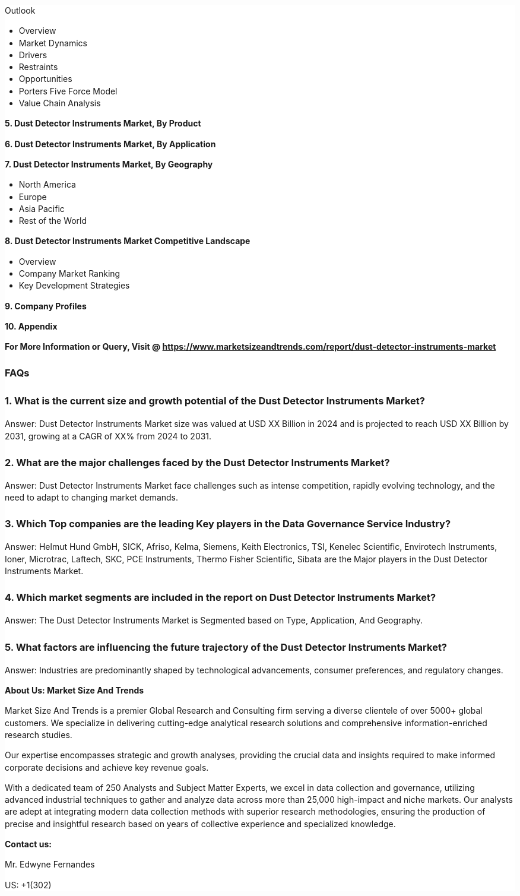 Outlook</span></strong></p></div><div class="" data-test-id=""><ul><li><span class="">Overview</span></li><li><span class="">Market Dynamics</span></li><li><span class="">Drivers</span></li><li><span class="">Restraints</span></li><li><span class="">Opportunities</span></li><li><span class="">Porters Five Force Model</span></li><li><span class="">Value Chain Analysis</span></li></ul></div><div class="" data-test-id=""><p><strong><span class="">5. Dust Detector Instruments Market, By Product</span></strong></p></div><div class="" data-test-id=""><p><strong><span class="">6. Dust Detector Instruments Market, By Application</span></strong></p></div><div class="" data-test-id=""><p><strong><span class="">7. Dust Detector Instruments Market, By Geography</span></strong></p></div><div class="" data-test-id=""><ul><li><span class="">North America</span></li><li><span class="">Europe</span></li><li><span class="">Asia Pacific</span></li><li><span class="">Rest of the World</span></li></ul></div><div class="" data-test-id=""><p><strong><span class="">8. Dust Detector Instruments Market Competitive Landscape</span></strong></p></div><div class="" data-test-id=""><ul><li><span class="">Overview</span></li><li><span class="">Company Market Ranking</span></li><li><span class="">Key Development Strategies</span></li></ul></div><div class="" data-test-id=""><p><strong><span class="">9. Company Profiles</span></strong></p></div><div class="" data-test-id=""><p><strong><span class="">10. Appendix</span></strong></p></div><div class="" data-test-id=""><p><strong><span class="">For More Information or Query, Visit @ <a href="https://www.marketsizeandtrends.com/report/dust-detector-instruments-market" target="_blank">https://www.marketsizeandtrends.com/report/dust-detector-instruments-market</a></span></strong></p></div><div class="" data-test-id=""><div class="article-main__content" data-test-id="publishing-text-block"><h3><strong><span class="">FAQs</span></strong></h3></div><div class="article-main__content" data-test-id="publishing-text-block"><h3><span class="">1. What is the current size and growth potential of the Dust Detector Instruments Market?</span></h3></div><div class="article-main__content" data-test-id="publishing-text-block"><p><span class="font-[700]">Answer</span><span class="">: Dust Detector Instruments Market size was valued at USD XX Billion in 2024 and is projected to reach USD XX Billion by 2031, growing at a CAGR of XX% from 2024 to 2031.</span></p></div><div class="article-main__content" data-test-id="publishing-text-block"><h3><span class="">2. What are the major challenges faced by the Dust Detector Instruments Market?</span></h3></div><div class="article-main__content" data-test-id="publishing-text-block"><p><span class="font-[700]">Answer</span><span class="">: Dust Detector Instruments Market face challenges such as intense competition, rapidly evolving technology, and the need to adapt to changing market demands.</span></p></div><div class="article-main__content" data-test-id="publishing-text-block"><h3><span class="">3. Which Top companies are the leading Key players in the Data Governance Service Industry?</span></h3></div><div class="article-main__content" data-test-id="publishing-text-block"><p><span class="font-[700]">Answer</span><span class="">: Helmut Hund GmbH, SICK, Afriso, Kelma, Siemens, Keith Electronics, TSI, Kenelec Scientific, Envirotech Instruments, Ioner, Microtrac, Laftech, SKC, PCE Instruments, Thermo Fisher Scientific, Sibata are the Major players in the Dust Detector Instruments Market.</span></p></div><div class="article-main__content" data-test-id="publishing-text-block"><h3><span class="">4. Which market segments are included in the report on Dust Detector Instruments Market?</span></h3></div><div class="article-main__content" data-test-id="publishing-text-block"><p><span class="font-[700]">Answer</span><span class="">: The Dust Detector Instruments Market is Segmented based on Type, Application, And Geography.</span></p></div><div class="article-main__content" data-test-id="publishing-text-block"><h3><span class="">5. What factors are influencing the future trajectory of the Dust Detector Instruments Market?</span></h3></div><div class="article-main__content" data-test-id="publishing-text-block"><p><span class="font-[700]">Answer:</span><span class="">&nbsp;Industries are predominantly shaped by technological advancements, consumer preferences, and regulatory changes.</span></p></div><p><strong><span class="">About Us: Market Size And Trends</span></strong></p></div><div class="" data-test-id=""><p><span class="">Market Size And Trends is a premier Global Research and Consulting firm serving a diverse clientele of over 5000+ global customers. We specialize in delivering cutting-edge analytical research solutions and comprehensive information-enriched research studies.</span></p></div><div class="" data-test-id=""><p><span class="">Our expertise encompasses strategic and growth analyses, providing the crucial data and insights required to make informed corporate decisions and achieve key revenue goals.</span></p></div><div class="" data-test-id=""><p><span class="">With a dedicated team of 250 Analysts and Subject Matter Experts, we excel in data collection and governance, utilizing advanced industrial techniques to gather and analyze data across more than 25,000 high-impact and niche markets. Our analysts are adept at integrating modern data collection methods with superior research methodologies, ensuring the production of precise and insightful research based on years of collective experience and specialized knowledge.</span></p></div><div class="" data-test-id=""><p><strong><span class="">Contact us:</span></strong></p></div><div class="" data-test-id=""><p><span class="">Mr. Edwyne Fernandes</span></p></div><div class="" data-test-id=""><p><span class="">US: +1(302)